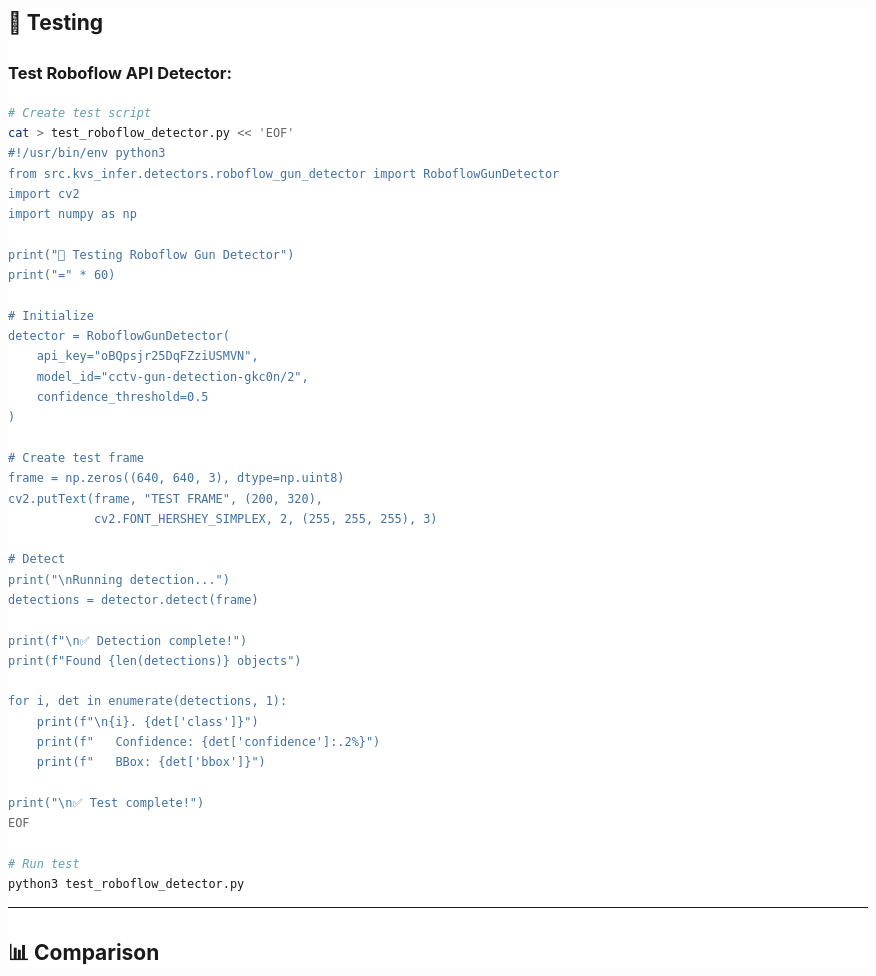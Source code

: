 
## 🧪 Testing

### Test Roboflow API Detector:

```bash
# Create test script
cat > test_roboflow_detector.py << 'EOF'
#!/usr/bin/env python3
from src.kvs_infer.detectors.roboflow_gun_detector import RoboflowGunDetector
import cv2
import numpy as np

print("🧪 Testing Roboflow Gun Detector")
print("=" * 60)

# Initialize
detector = RoboflowGunDetector(
    api_key="oBQpsjr25DqFZziUSMVN",
    model_id="cctv-gun-detection-gkc0n/2",
    confidence_threshold=0.5
)

# Create test frame
frame = np.zeros((640, 640, 3), dtype=np.uint8)
cv2.putText(frame, "TEST FRAME", (200, 320), 
            cv2.FONT_HERSHEY_SIMPLEX, 2, (255, 255, 255), 3)

# Detect
print("\nRunning detection...")
detections = detector.detect(frame)

print(f"\n✅ Detection complete!")
print(f"Found {len(detections)} objects")

for i, det in enumerate(detections, 1):
    print(f"\n{i}. {det['class']}")
    print(f"   Confidence: {det['confidence']:.2%}")
    print(f"   BBox: {det['bbox']}")

print("\n✅ Test complete!")
EOF

# Run test
python3 test_roboflow_detector.py
```

---

## 📊 Comparison
